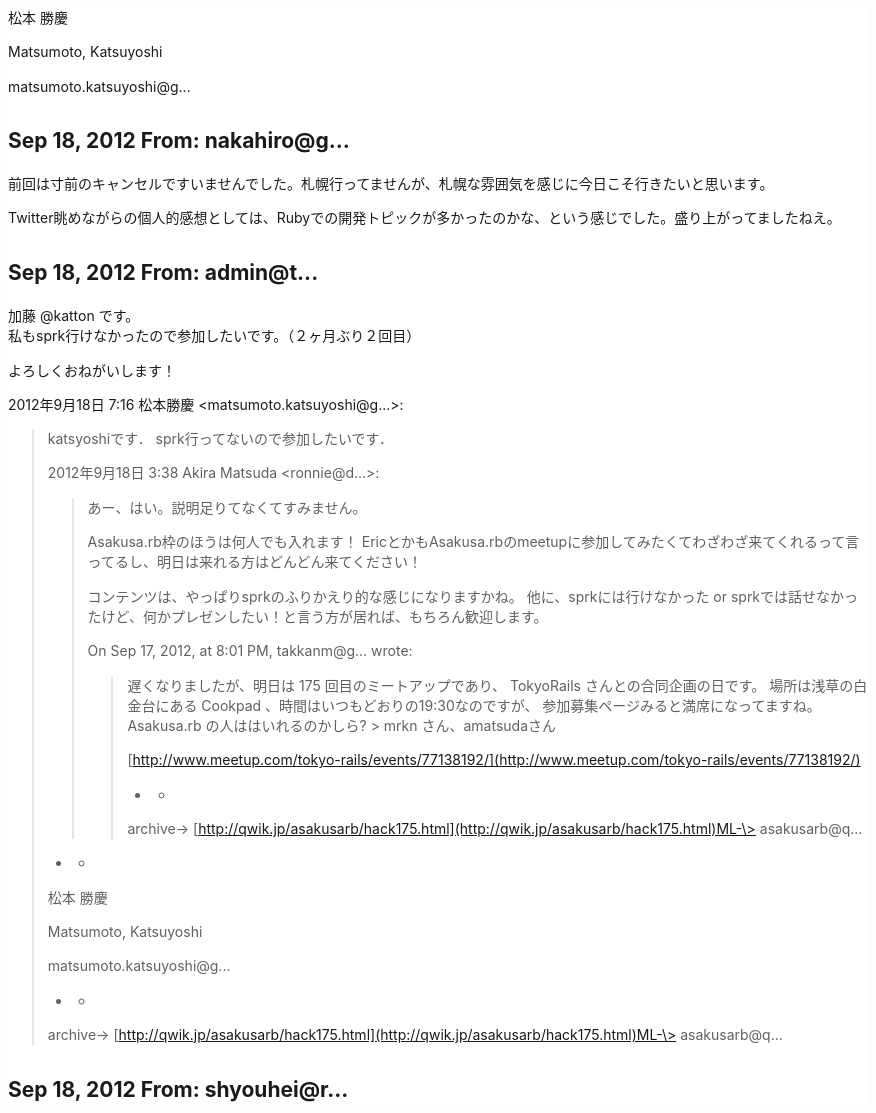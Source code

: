 松本 勝慶

Matsumoto, Katsuyoshi

matsumoto.katsuyoshi@g...

## Sep 18, 2012 From: nakahiro@g...

前回は寸前のキャンセルですいませんでした。札幌行ってませんが、札幌な雰囲気を感じに今日こそ行きたいと思います。

Twitter眺めながらの個人的感想としては、Rubyでの開発トピックが多かったのかな、という感じでした。盛り上がってましたねえ。

## Sep 18, 2012 From: admin@t...

加藤 @katton です。  
私もsprk行けなかったので参加したいです。（２ヶ月ぶり２回目）

よろしくおねがいします！

2012年9月18日 7:16 松本勝慶 \<matsumoto.katsuyoshi@g...\>:

> katsyoshiです． sprk行ってないので参加したいです．
> 
> 2012年9月18日 3:38 Akira Matsuda \<ronnie@d...\>:
> 
> > あー、はい。説明足りてなくてすみません。
> > 
> > Asakusa.rb枠のほうは何人でも入れます！ EricとかもAsakusa.rbのmeetupに参加してみたくてわざわざ来てくれるって言ってるし、明日は来れる方はどんどん来てください！
> > 
> > コンテンツは、やっぱりsprkのふりかえり的な感じになりますかね。 他に、sprkには行けなかった or sprkでは話せなかったけど、何かプレゼンしたい！と言う方が居れば、もちろん歓迎します。
> > 
> > On Sep 17, 2012, at 8:01 PM, takkanm@g... wrote:
> > 
> > > 遅くなりましたが、明日は 175 回目のミートアップであり、 TokyoRails さんとの合同企画の日です。 場所は浅草の白金台にある Cookpad 、時間はいつもどおりの19:30なのですが、 参加募集ページみると満席になってますね。Asakusa.rb の人ははいれるのかしら? \> mrkn さん、amatsudaさん
> > > 
> > > [http://www.meetup.com/tokyo-rails/events/77138192/](http://www.meetup.com/tokyo-rails/events/77138192/)
> > > 
> > > - -
> > > 
> > > archive-\> [http://qwik.jp/asakusarb/hack175.html](http://qwik.jp/asakusarb/hack175.html)ML-\> asakusarb@q...
> - -
> 
> 松本 勝慶
> 
> Matsumoto, Katsuyoshi
> 
> matsumoto.katsuyoshi@g...
> 
> - -
> 
> archive-\> [http://qwik.jp/asakusarb/hack175.html](http://qwik.jp/asakusarb/hack175.html)ML-\> asakusarb@q...
## Sep 18, 2012 From: shyouhei@r...
